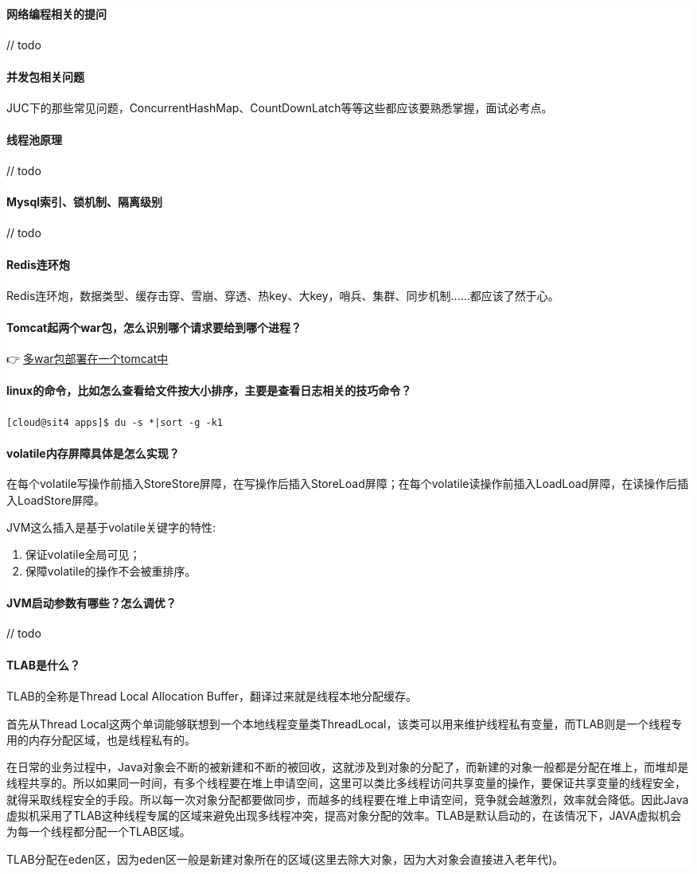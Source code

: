 
#### 网络编程相关的提问
// todo


#### 并发包相关问题
JUC下的那些常⻅问题，ConcurrentHashMap、CountDownLatch等等这些都应该要熟悉掌握，面试必考点。


#### 线程池原理
// todo


#### Mysql索引、锁机制、隔离级别
// todo


#### Redis连环炮
Redis连环炮，数据类型、缓存击穿、雪崩、穿透、热key、大key，哨兵、集群、同步机制......都应该了然于心。


#### Tomcat起两个war包，怎么识别哪个请求要给到哪个进程？
👉 [多war包部署在一个tomcat中](https://blog.csdn.net/u012832579/article/details/83651469)


#### linux的命令，比如怎么查看给文件按大小排序，主要是查看日志相关的技巧命令？
```
[cloud@sit4 apps]$ du -s *|sort -g -k1
```


#### volatile内存屏障具体是怎么实现？
在每个volatile写操作前插入StoreStore屏障，在写操作后插入StoreLoad屏障；在每个volatile读操作前插入LoadLoad屏障，在读操作后插入LoadStore屏障。


JVM这么插入是基于volatile关键字的特性: 


1. 保证volatile全局可见；
2. 保障volatile的操作不会被重排序。


#### JVM启动参数有哪些？怎么调优？
// todo


#### TLAB是什么？
TLAB的全称是Thread Local Allocation Buffer，翻译过来就是线程本地分配缓存。


首先从Thread Local这两个单词能够联想到一个本地线程变量类ThreadLocal，该类可以用来维护线程私有变量，而TLAB则是一个线程专用的内存分配区域，也是线程私有的。


在日常的业务过程中，Java对象会不断的被新建和不断的被回收，这就涉及到对象的分配了，而新建的对象一般都是分配在堆上，而堆却是线程共享的。所以如果同一时间，有多个线程要在堆上申请空间，这里可以类比多线程访问共享变量的操作，要保证共享变量的线程安全，就得采取线程安全的手段。所以每一次对象分配都要做同步，而越多的线程要在堆上申请空间，竞争就会越激烈，效率就会降低。因此Java虚拟机采用了TLAB这种线程专属的区域来避免出现多线程冲突，提高对象分配的效率。TLAB是默认启动的，在该情况下，JAVA虚拟机会为每一个线程都分配一个TLAB区域。



TLAB分配在eden区，因为eden区一般是新建对象所在的区域(这里去除大对象，因为大对象会直接进入老年代)。
